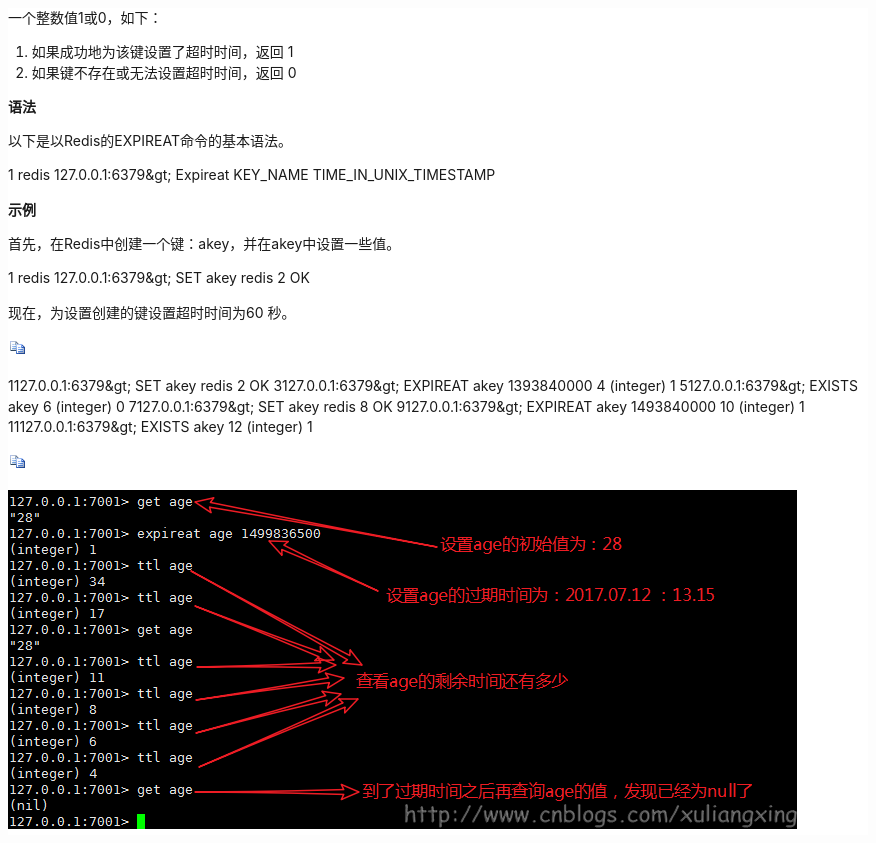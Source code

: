 一个整数值1或0，如下：

1. 如果成功地为该键设置了超时时间，返回 1
2. 如果键不存在或无法设置超时时间，返回 0

**语法**

以下是以Redis的EXPIREAT命令的基本语法。

1 redis 127.0.0.1:6379\&gt; Expireat KEY\_NAME TIME\_IN\_UNIX\_TIMESTAMP

**示例**

首先，在Redis中创建一个键：akey，并在akey中设置一些值。

1 redis 127.0.0.1:6379\&gt; SET akey redis
2 OK

现在，为设置创建的键设置超时时间为60 秒。

![image](/images/2018\12\redis\1569942004348.jpg "image")

 1127.0.0.1:6379\&gt; SET akey redis
 2 OK
 3127.0.0.1:6379\&gt; EXPIREAT akey 1393840000
 4 (integer) 1
 5127.0.0.1:6379\&gt; EXISTS akey
 6 (integer) 0
 7127.0.0.1:6379\&gt; SET akey redis
 8 OK
 9127.0.0.1:6379\&gt; EXPIREAT akey 1493840000
10 (integer) 1
11127.0.0.1:6379\&gt; EXISTS akey
12 (integer) 1

![image](/images/2018\12\redis\1569942004376.jpg "image")

![image](/images/2018\12\redis\1569942004388.jpg "image")
